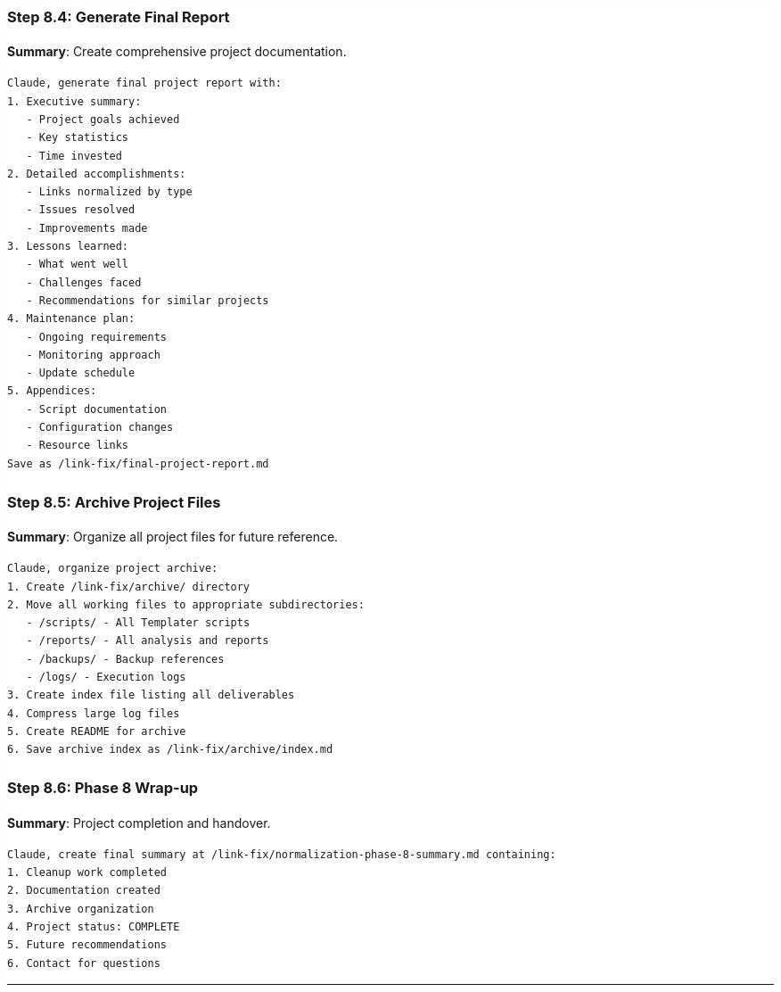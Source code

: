 ### Step 8.4: Generate Final Report
**Summary**: Create comprehensive project documentation.

```
Claude, generate final project report with:
1. Executive summary:
   - Project goals achieved
   - Key statistics
   - Time invested
2. Detailed accomplishments:
   - Links normalized by type
   - Issues resolved
   - Improvements made
3. Lessons learned:
   - What went well
   - Challenges faced
   - Recommendations for similar projects
4. Maintenance plan:
   - Ongoing requirements
   - Monitoring approach
   - Update schedule
5. Appendices:
   - Script documentation
   - Configuration changes
   - Resource links
Save as /link-fix/final-project-report.md
```

### Step 8.5: Archive Project Files
**Summary**: Organize all project files for future reference.

```
Claude, organize project archive:
1. Create /link-fix/archive/ directory
2. Move all working files to appropriate subdirectories:
   - /scripts/ - All Templater scripts
   - /reports/ - All analysis and reports  
   - /backups/ - Backup references
   - /logs/ - Execution logs
3. Create index file listing all deliverables
4. Compress large log files
5. Create README for archive
6. Save archive index as /link-fix/archive/index.md
```

### Step 8.6: Phase 8 Wrap-up
**Summary**: Project completion and handover.

```
Claude, create final summary at /link-fix/normalization-phase-8-summary.md containing:
1. Cleanup work completed
2. Documentation created
3. Archive organization
4. Project status: COMPLETE
5. Future recommendations
6. Contact for questions
```

---
